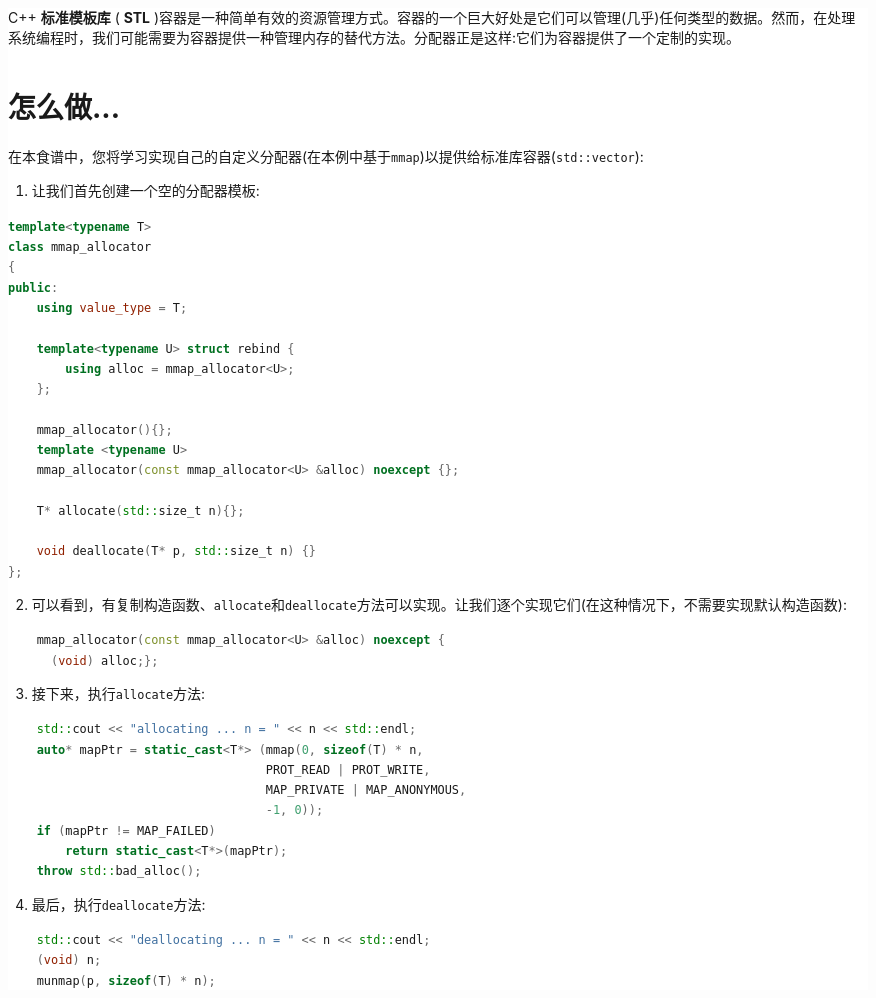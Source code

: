 C++ **标准模板库** ( **STL** )容器是一种简单有效的资源管理方式。容器的一个巨大好处是它们可以管理(几乎)任何类型的数据。然而，在处理系统编程时，我们可能需要为容器提供一种管理内存的替代方法。分配器正是这样:它们为容器提供了一个定制的实现。

# 怎么做...

在本食谱中，您将学习实现自己的自定义分配器(在本例中基于`mmap`)以提供给标准库容器(`std::vector`):

1.  让我们首先创建一个空的分配器模板:

```cpp
template<typename T>
class mmap_allocator
{
public:
    using value_type = T;

    template<typename U> struct rebind {
        using alloc = mmap_allocator<U>;
    };

    mmap_allocator(){};
    template <typename U>
    mmap_allocator(const mmap_allocator<U> &alloc) noexcept {};

    T* allocate(std::size_t n){};

    void deallocate(T* p, std::size_t n) {}
};
```

2.  可以看到，有复制构造函数、`allocate`和`deallocate`方法可以实现。让我们逐个实现它们(在这种情况下，不需要实现默认构造函数):

```cpp
    mmap_allocator(const mmap_allocator<U> &alloc) noexcept {
      (void) alloc;};
```

3.  接下来，执行`allocate`方法:

```cpp
    std::cout << "allocating ... n = " << n << std::endl;
    auto* mapPtr = static_cast<T*> (mmap(0, sizeof(T) * n, 
                                    PROT_READ | PROT_WRITE, 
                                    MAP_PRIVATE | MAP_ANONYMOUS, 
                                    -1, 0));
    if (mapPtr != MAP_FAILED)
        return static_cast<T*>(mapPtr);
    throw std::bad_alloc();
```

4.  最后，执行`deallocate`方法:

```cpp
    std::cout << "deallocating ... n = " << n << std::endl;
    (void) n;
    munmap(p, sizeof(T) * n);
```

